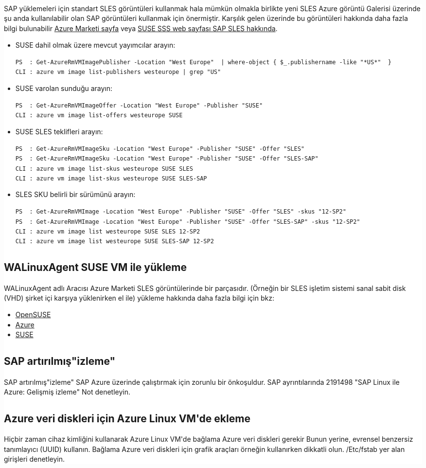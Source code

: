 SAP yüklemeleri için standart SLES görüntüleri kullanmak hala mümkün olmakla birlikte yeni SLES Azure görüntü Galerisi üzerinde şu anda kullanılabilir olan SAP görüntüleri kullanmak için önermiştir. Karşılık gelen üzerinde bu görüntüleri hakkında daha fazla bilgi bulunabilir [Azure Marketi sayfa]( https://azuremarketplace.microsoft.com/en-us/marketplace/apps/SUSE.SLES-SAP ) veya [SUSE SSS web sayfası SAP SLES hakkında]( https://www.suse.com/products/sles-for-sap/frequently-asked-questions/ ).


* SUSE dahil olmak üzere mevcut yayımcılar arayın:
  
   ```
   PS  : Get-AzureRmVMImagePublisher -Location "West Europe"  | where-object { $_.publishername -like "*US*"  }
   CLI : azure vm image list-publishers westeurope | grep "US"
   ```
* SUSE varolan sunduğu arayın:
  
   ```
   PS  : Get-AzureRmVMImageOffer -Location "West Europe" -Publisher "SUSE"
   CLI : azure vm image list-offers westeurope SUSE
   ```
* SUSE SLES teklifleri arayın:
  
   ```
   PS  : Get-AzureRmVMImageSku -Location "West Europe" -Publisher "SUSE" -Offer "SLES"
   PS  : Get-AzureRmVMImageSku -Location "West Europe" -Publisher "SUSE" -Offer "SLES-SAP"
   CLI : azure vm image list-skus westeurope SUSE SLES
   CLI : azure vm image list-skus westeurope SUSE SLES-SAP
   ```
* SLES SKU belirli bir sürümünü arayın:
  
   ```
   PS  : Get-AzureRmVMImage -Location "West Europe" -Publisher "SUSE" -Offer "SLES" -skus "12-SP2"
   PS  : Get-AzureRmVMImage -Location "West Europe" -Publisher "SUSE" -Offer "SLES-SAP" -skus "12-SP2"
   CLI : azure vm image list westeurope SUSE SLES 12-SP2
   CLI : azure vm image list westeurope SUSE SLES-SAP 12-SP2
   ```

## <a name="installing-walinuxagent-in-a-suse-vm"></a>WALinuxAgent SUSE VM ile yükleme
WALinuxAgent adlı Aracısı Azure Marketi SLES görüntülerinde bir parçasıdır. (Örneğin bir SLES işletim sistemi sanal sabit disk (VHD) şirket içi karşıya yüklenirken el ile) yükleme hakkında daha fazla bilgi için bkz:

* [OpenSUSE](http://software.opensuse.org/package/WALinuxAgent)
* [Azure](../../linux/endorsed-distros.md?toc=%2fazure%2fvirtual-machines%2flinux%2ftoc.json)
* [SUSE](https://www.suse.com/communities/blog/suse-linux-enterprise-server-configuration-for-windows-azure/)

## <a name="sap-enhanced-monitoring"></a>SAP artırılmış"izleme"
SAP artırılmış"izleme" SAP Azure üzerinde çalıştırmak için zorunlu bir önkoşuldur. SAP ayrıntılarında 2191498 "SAP Linux ile Azure: Gelişmiş izleme" Not denetleyin.

## <a name="attaching-azure-data-disks-to-an-azure-linux-vm"></a>Azure veri diskleri için Azure Linux VM'de ekleme
Hiçbir zaman cihaz kimliğini kullanarak Azure Linux VM'de bağlama Azure veri diskleri gerekir Bunun yerine, evrensel benzersiz tanımlayıcı (UUID) kullanın. Bağlama Azure veri diskleri için grafik araçları örneğin kullanırken dikkatli olun. /Etc/fstab yer alan girişleri denetleyin.
